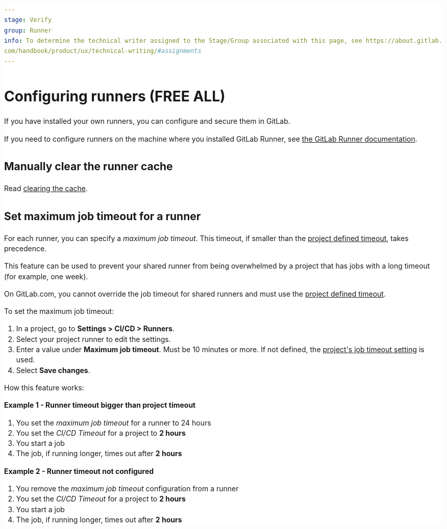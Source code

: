 ```yaml
---
stage: Verify
group: Runner
info: To determine the technical writer assigned to the Stage/Group associated with this page, see https://about.gitlab.com/handbook/product/ux/technical-writing/#assignments
---
```


# Configuring runners **(FREE ALL)**

If you have installed your own runners, you can configure and secure them in GitLab.

If you need to configure runners on the machine where you installed GitLab Runner, see
[the GitLab Runner documentation](https://docs.gitlab.com/runner/configuration/).

## Manually clear the runner cache

Read [clearing the cache](../caching/index.md#clearing-the-cache).

## Set maximum job timeout for a runner

For each runner, you can specify a *maximum job timeout*. This timeout,
if smaller than the [project defined timeout](../pipelines/settings.md#set-a-limit-for-how-long-jobs-can-run), takes precedence.

This feature can be used to prevent your shared runner from being overwhelmed
by a project that has jobs with a long timeout (for example, one week).

On GitLab.com, you cannot override the job timeout for shared runners and must use the [project defined timeout](../pipelines/settings.md#set-a-limit-for-how-long-jobs-can-run).

To set the maximum job timeout:

1. In a project, go to **Settings > CI/CD > Runners**.
1. Select your project runner to edit the settings.
1. Enter a value under **Maximum job timeout**. Must be 10 minutes or more. If not
   defined, the [project's job timeout setting](../pipelines/settings.md#set-a-limit-for-how-long-jobs-can-run)
   is used.
1. Select **Save changes**.

How this feature works:

**Example 1 - Runner timeout bigger than project timeout**

1. You set the _maximum job timeout_ for a runner to 24 hours
1. You set the _CI/CD Timeout_ for a project to **2 hours**
1. You start a job
1. The job, if running longer, times out after **2 hours**

**Example 2 - Runner timeout not configured**

1. You remove the _maximum job timeout_ configuration from a runner
1. You set the _CI/CD Timeout_ for a project to **2 hours**
1. You start a job
1. The job, if running longer, times out after **2 hours**
